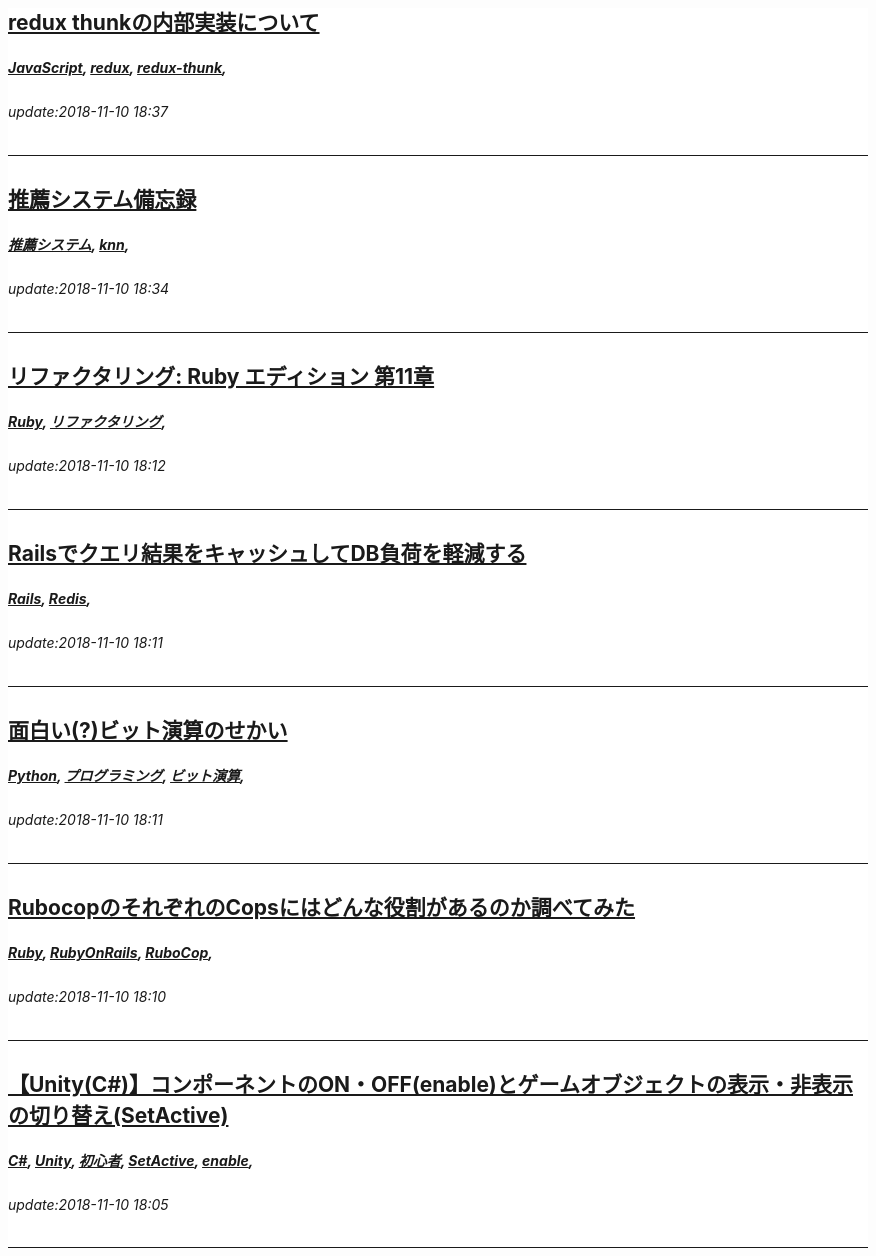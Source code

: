 ## [redux thunkの内部実装について](https://qiita.com/onedoorysk/items/efa7305c070f4abf4080)
##### [JavaScript](https://qiita.com/tags/JavaScript), [redux](https://qiita.com/tags/redux), [redux-thunk](https://qiita.com/tags/redux-thunk), 
###### update:2018-11-10 18:37
---
## [推薦システム備忘録](https://qiita.com/nagaia/items/370f750166e869cb8656)
##### [推薦システム](https://qiita.com/tags/推薦システム), [knn](https://qiita.com/tags/knn), 
###### update:2018-11-10 18:34
---
## [リファクタリング: Ruby エディション 第11章](https://qiita.com/tamago3keran/items/aeee895399655b9c701b)
##### [Ruby](https://qiita.com/tags/Ruby), [リファクタリング](https://qiita.com/tags/リファクタリング), 
###### update:2018-11-10 18:12
---
## [Railsでクエリ結果をキャッシュしてDB負荷を軽減する](https://qiita.com/yamashun/items/bf9a3d29de749cf18f2e)
##### [Rails](https://qiita.com/tags/Rails), [Redis](https://qiita.com/tags/Redis), 
###### update:2018-11-10 18:11
---
## [面白い(?)ビット演算のせかい](https://qiita.com/glotply/items/b88155b8fc4247273b9d)
##### [Python](https://qiita.com/tags/Python), [プログラミング](https://qiita.com/tags/プログラミング), [ビット演算](https://qiita.com/tags/ビット演算), 
###### update:2018-11-10 18:11
---
## [RubocopのそれぞれのCopsにはどんな役割があるのか調べてみた](https://qiita.com/shin_naka/items/133b4bdf6837c6876bf4)
##### [Ruby](https://qiita.com/tags/Ruby), [RubyOnRails](https://qiita.com/tags/RubyOnRails), [RuboCop](https://qiita.com/tags/RuboCop), 
###### update:2018-11-10 18:10
---
## [【Unity(C#)】コンポーネントのON・OFF(enable)とゲームオブジェクトの表示・非表示の切り替え(SetActive)](https://qiita.com/OKsaiyowa/items/9579ac348ac860cd522e)
##### [C#](https://qiita.com/tags/C#), [Unity](https://qiita.com/tags/Unity), [初心者](https://qiita.com/tags/初心者), [SetActive](https://qiita.com/tags/SetActive), [enable](https://qiita.com/tags/enable), 
###### update:2018-11-10 18:05
---
